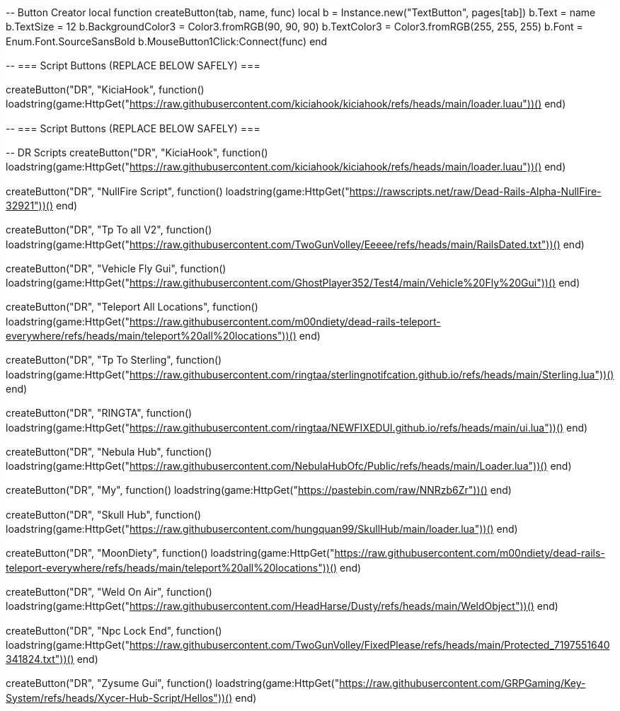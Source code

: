-- Button Creator
local function createButton(tab, name, func)
	local b = Instance.new("TextButton", pages[tab])
	b.Text = name
	b.TextSize = 12
	b.BackgroundColor3 = Color3.fromRGB(90, 90, 90)
	b.TextColor3 = Color3.fromRGB(255, 255, 255)
	b.Font = Enum.Font.SourceSansBold
	b.MouseButton1Click:Connect(func)
end

-- === Script Buttons (REPLACE BELOW SAFELY) ===

createButton("DR", "KiciaHook", function() loadstring(game:HttpGet("https://raw.githubusercontent.com/kiciahook/kiciahook/refs/heads/main/loader.luau"))() end)

-- === Script Buttons (REPLACE BELOW SAFELY) ===

-- DR Scripts createButton("DR", "KiciaHook", function() loadstring(game:HttpGet("https://raw.githubusercontent.com/kiciahook/kiciahook/refs/heads/main/loader.luau"))() end)

createButton("DR", "NullFire Script", function() loadstring(game:HttpGet("https://rawscripts.net/raw/Dead-Rails-Alpha-NullFire-32921"))() end)

createButton("DR", "Tp To all V2", function() loadstring(game:HttpGet("https://raw.githubusercontent.com/TwoGunVolley/Eeeee/refs/heads/main/RailsDated.txt"))() end)

createButton("DR", "Vehicle Fly Gui", function() loadstring(game:HttpGet("https://raw.githubusercontent.com/GhostPlayer352/Test4/main/Vehicle%20Fly%20Gui"))() end)

createButton("DR", "Teleport All Locations", function() loadstring(game:HttpGet("https://raw.githubusercontent.com/m00ndiety/dead-rails-teleport-everywhere/refs/heads/main/teleport%20all%20locations"))() end)

createButton("DR", "Tp To Sterling", function() loadstring(game:HttpGet("https://raw.githubusercontent.com/ringtaa/sterlingnotifcation.github.io/refs/heads/main/Sterling.lua"))() end)

createButton("DR", "RINGTA", function() loadstring(game:HttpGet("https://raw.githubusercontent.com/ringtaa/NEWFIXEDUI.github.io/refs/heads/main/ui.lua"))() end)

createButton("DR", "Nebula Hub", function() loadstring(game:HttpGet("https://raw.githubusercontent.com/NebulaHubOfc/Public/refs/heads/main/Loader.lua"))() end)

createButton("DR", "My", function() loadstring(game:HttpGet("https://pastebin.com/raw/NNRzb6Zr"))() end)

createButton("DR", "Skull Hub", function() loadstring(game:HttpGet("https://raw.githubusercontent.com/hungquan99/SkullHub/main/loader.lua"))() end)

createButton("DR", "MoonDiety", function() loadstring(game:HttpGet("https://raw.githubusercontent.com/m00ndiety/dead-rails-teleport-everywhere/refs/heads/main/teleport%20all%20locations"))() end)

createButton("DR", "Weld On Air", function() loadstring(game:HttpGet("https://raw.githubusercontent.com/HeadHarse/Dusty/refs/heads/main/WeldObject"))() end)

createButton("DR", "Npc Lock End", function() loadstring(game:HttpGet("https://raw.githubusercontent.com/TwoGunVolley/FixedPlease/refs/heads/main/Protected_7197551640341824.txt"))() end)

createButton("DR", "Zysume Gui", function() loadstring(game:HttpGet("https://raw.githubusercontent.com/GRPGaming/Key-System/refs/heads/Xycer-Hub-Script/Hellos"))() end)

